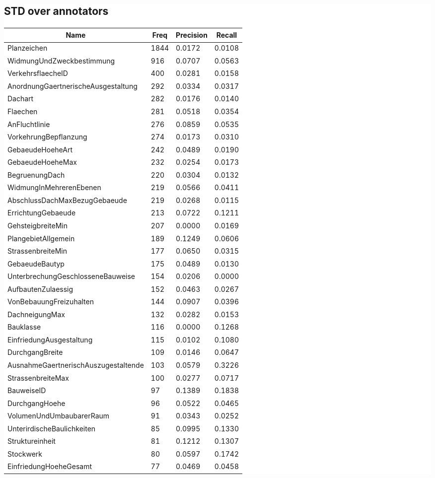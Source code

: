 
## STD over annotators

|  Name | Freq | Precision | Recall |
|-------------- | -------------- | -------------- | -------------- | 
| Planzeichen | 1844 | 0.0172 | 0.0108 | 
| WidmungUndZweckbestimmung | 916 | 0.0707 | 0.0563 | 
| VerkehrsflaecheID | 400 | 0.0281 | 0.0158 | 
| AnordnungGaertnerischeAusgestaltung | 292 | 0.0334 | 0.0317 | 
| Dachart | 282 | 0.0176 | 0.0140 | 
| Flaechen | 281 | 0.0518 | 0.0354 | 
| AnFluchtlinie | 276 | 0.0859 | 0.0535 | 
| VorkehrungBepflanzung | 274 | 0.0173 | 0.0310 | 
| GebaeudeHoeheArt | 242 | 0.0489 | 0.0190 | 
| GebaeudeHoeheMax | 232 | 0.0254 | 0.0173 | 
| BegruenungDach | 220 | 0.0304 | 0.0132 | 
| WidmungInMehrerenEbenen | 219 | 0.0566 | 0.0411 | 
| AbschlussDachMaxBezugGebaeude | 219 | 0.0268 | 0.0115 | 
| ErrichtungGebaeude | 213 | 0.0722 | 0.1211 | 
| GehsteigbreiteMin | 207 | 0.0000 | 0.0169 | 
| PlangebietAllgemein | 189 | 0.1249 | 0.0606 | 
| StrassenbreiteMin | 177 | 0.0650 | 0.0315 | 
| GebaeudeBautyp | 175 | 0.0489 | 0.0130 | 
| UnterbrechungGeschlosseneBauweise | 154 | 0.0206 | 0.0000 | 
| AufbautenZulaessig | 152 | 0.0463 | 0.0267 | 
| VonBebauungFreizuhalten | 144 | 0.0907 | 0.0396 | 
| DachneigungMax | 132 | 0.0282 | 0.0153 | 
| Bauklasse | 116 | 0.0000 | 0.1268 | 
| EinfriedungAusgestaltung | 115 | 0.0102 | 0.1080 | 
| DurchgangBreite | 109 | 0.0146 | 0.0647 | 
| AusnahmeGaertnerischAuszugestaltende | 103 | 0.0579 | 0.3226 | 
| StrassenbreiteMax | 100 | 0.0277 | 0.0717 | 
| BauweiseID | 97 | 0.1389 | 0.1838 | 
| DurchgangHoehe | 96 | 0.0522 | 0.0465 | 
| VolumenUndUmbaubarerRaum | 91 | 0.0343 | 0.0252 | 
| UnterirdischeBaulichkeiten | 85 | 0.0995 | 0.1330 | 
| Struktureinheit | 81 | 0.1212 | 0.1307 | 
| Stockwerk | 80 | 0.0597 | 0.1742 | 
| EinfriedungHoeheGesamt | 77 | 0.0469 | 0.0458 | 